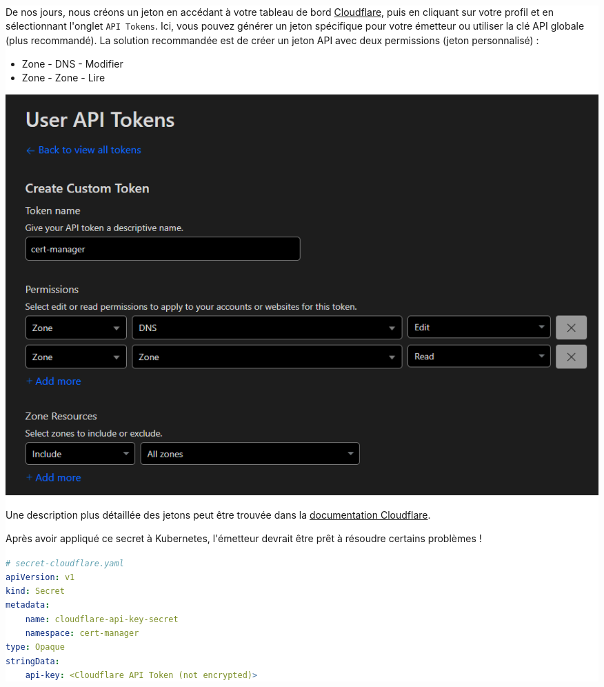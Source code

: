 De nos jours, nous créons un jeton en accédant à votre tableau de bord [Cloudflare](https://github.com/cloudflare), puis en cliquant sur votre profil et en sélectionnant l'onglet `API Tokens`. Ici, vous pouvez générer un jeton spécifique pour votre émetteur ou utiliser la clé API globale (plus recommandé). La solution recommandée est de créer un jeton API avec deux permissions (jeton personnalisé) :

* Zone - DNS - Modifier
* Zone - Zone - Lire

![Cloudflare API Token](../../../../../assets/cloudflare/cloudflare_api_token.png)

Une description plus détaillée des jetons peut être trouvée dans la [documentation Cloudflare](https://developers.cloudflare.com/fundamentals/api/get-started/create-token/).

Après avoir appliqué ce secret à Kubernetes, l'émetteur devrait être prêt à résoudre certains problèmes !

```yaml
# secret-cloudflare.yaml
apiVersion: v1
kind: Secret
metadata:
    name: cloudflare-api-key-secret
    namespace: cert-manager
type: Opaque
stringData:
    api-key: <Cloudflare API Token (not encrypted)>
```
